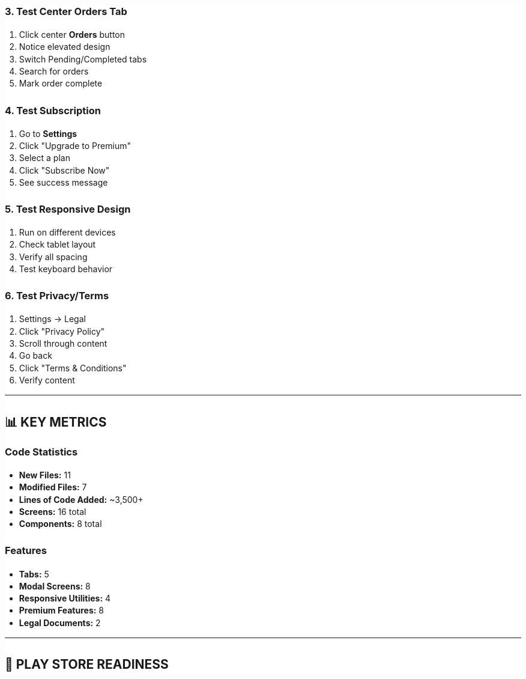 ### 3. Test Center Orders Tab
1. Click center **Orders** button
2. Notice elevated design
3. Switch Pending/Completed tabs
4. Search for orders
5. Mark order complete

### 4. Test Subscription
1. Go to **Settings**
2. Click "Upgrade to Premium"
3. Select a plan
4. Click "Subscribe Now"
5. See success message

### 5. Test Responsive Design
1. Run on different devices
2. Check tablet layout
3. Verify all spacing
4. Test keyboard behavior

### 6. Test Privacy/Terms
1. Settings → Legal
2. Click "Privacy Policy"
3. Scroll through content
4. Go back
5. Click "Terms & Conditions"
6. Verify content

---

## 📊 KEY METRICS

### Code Statistics
- **New Files:** 11
- **Modified Files:** 7
- **Lines of Code Added:** ~3,500+
- **Screens:** 16 total
- **Components:** 8 total

### Features
- **Tabs:** 5
- **Modal Screens:** 8
- **Responsive Utilities:** 4
- **Premium Features:** 8
- **Legal Documents:** 2

---

## 🎯 PLAY STORE READINESS
